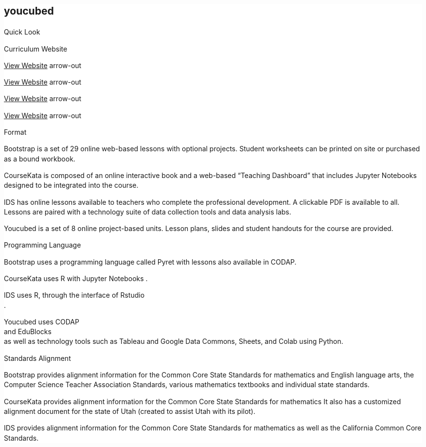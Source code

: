 ## youcubed





Quick Look



Curriculum Website

[View Website](https://www.bootstrapworld.org/index.shtml)   arrow-out

[View Website](http://coursekata.org)   arrow-out

[View Website](https://www.ucladatascienceed.org/)   arrow-out

[View Website](https://hsdatascience.youcubed.org)   arrow-out

Format

Bootstrap is a set of 29 online web-based lessons with optional projects. Student worksheets can be printed on site or purchased as a bound workbook.

CourseKata is composed of an online interactive book and a web-based “Teaching Dashboard” that includes Jupyter Notebooks  designed to be integrated into the course.

IDS has online lessons available to teachers who complete the professional development. A clickable PDF is available to all. Lessons are paired with a technology suite of data collection tools and data analysis labs.

Youcubed is a set of 8 online project-based units. Lesson plans, slides and student handouts for the course are provided.

Programming Language

Bootstrap uses a programming language called Pyret with lessons also available in  CODAP.

CourseKata uses R with Jupyter Notebooks .

IDS uses R, through the interface of  Rstudio  
 .

Youcubed uses  CODAP   
 and  EduBlocks   
 as well as technology tools such as Tableau and Google Data Commons, Sheets, and Colab using Python.

Standards Alignment

Bootstrap provides alignment information for the Common Core State Standards for mathematics and English language arts, the Computer Science Teacher Association Standards, various mathematics textbooks and individual state standards.

CourseKata provides alignment information for the Common Core State Standards for mathematics It also has a customized alignment document for the state of Utah (created to assist Utah with its pilot).

IDS provides alignment information for the Common Core State Standards for mathematics as well as the California Common Core Standards.
